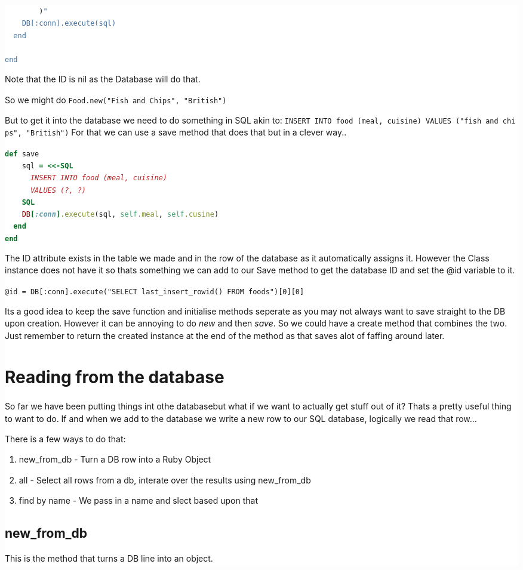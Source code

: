 ```rb
        )"
    DB[:conn].execute(sql) 
  end
 
end
```

Note that the ID is nil as the Database will do that.

So we might do `Food.new("Fish and Chips", "British")`

But to get it into the database we need to do something in SQL akin to: `INSERT INTO food (meal, cuisine) VALUES ("fish and chips", "British")` For that we can use a save method that does that but in a clever way..

```rb
def save
    sql = <<-SQL
      INSERT INTO food (meal, cuisine) 
      VALUES (?, ?)
    SQL
    DB[:conn].execute(sql, self.meal, self.cusine)
  end
end
```

The ID attribute exists in the table we made and in the row of the database as it automatically assigns it. However the Class instance does not have it so thats something we can add to our Save method to get the database ID and set the @id variable to it.

 `@id = DB[:conn].execute("SELECT last_insert_rowid() FROM foods")[0][0]`


 Its a good idea to keep the save function and initialise methods seperate as you may not always want to save straight to the DB upon creation. However it can be annoying to do *new* and then *save*. So we could have a create method that combines the two. Just remember to return the created instance at the end of the method as that saves alot of faffing around later.


# Reading from the database

So far we have been putting things int othe databasebut what if we want to actually get stuff out of it? Thats a pretty useful thing to want to do. If and when we add to the database we write a new row to our SQL database, logically we read that row...

There is a few ways to do that:

1. new_from_db - Turn a DB row into a Ruby Object

2. all - Select all rows from a db, interate over the results using new_from_db

3. find by name - We pass in a name and slect based upon that

## new_from_db

This is the method that turns a DB line into an object. 
